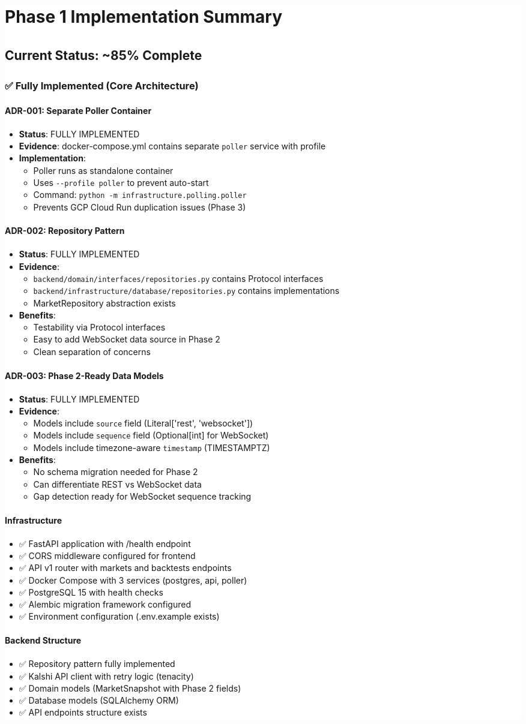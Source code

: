 # Phase 1 Implementation Summary

## Current Status: ~85% Complete

### ✅ Fully Implemented (Core Architecture)

#### ADR-001: Separate Poller Container
- **Status**: FULLY IMPLEMENTED
- **Evidence**: docker-compose.yml contains separate `poller` service with profile
- **Implementation**:
  - Poller runs as standalone container
  - Uses `--profile poller` to prevent auto-start
  - Command: `python -m infrastructure.polling.poller`
  - Prevents GCP Cloud Run duplication issues (Phase 3)

#### ADR-002: Repository Pattern
- **Status**: FULLY IMPLEMENTED
- **Evidence**:
  - `backend/domain/interfaces/repositories.py` contains Protocol interfaces
  - `backend/infrastructure/database/repositories.py` contains implementations
  - MarketRepository abstraction exists
- **Benefits**:
  - Testability via Protocol interfaces
  - Easy to add WebSocket data source in Phase 2
  - Clean separation of concerns

#### ADR-003: Phase 2-Ready Data Models
- **Status**: FULLY IMPLEMENTED
- **Evidence**:
  - Models include `source` field (Literal['rest', 'websocket'])
  - Models include `sequence` field (Optional[int] for WebSocket)
  - Models include timezone-aware `timestamp` (TIMESTAMPTZ)
- **Benefits**:
  - No schema migration needed for Phase 2
  - Can differentiate REST vs WebSocket data
  - Gap detection ready for WebSocket sequence tracking

#### Infrastructure
- ✅ FastAPI application with /health endpoint
- ✅ CORS middleware configured for frontend
- ✅ API v1 router with markets and backtests endpoints
- ✅ Docker Compose with 3 services (postgres, api, poller)
- ✅ PostgreSQL 15 with health checks
- ✅ Alembic migration framework configured
- ✅ Environment configuration (.env.example exists)

#### Backend Structure
- ✅ Repository pattern fully implemented
- ✅ Kalshi API client with retry logic (tenacity)
- ✅ Domain models (MarketSnapshot with Phase 2 fields)
- ✅ Database models (SQLAlchemy ORM)
- ✅ API endpoints structure exists
